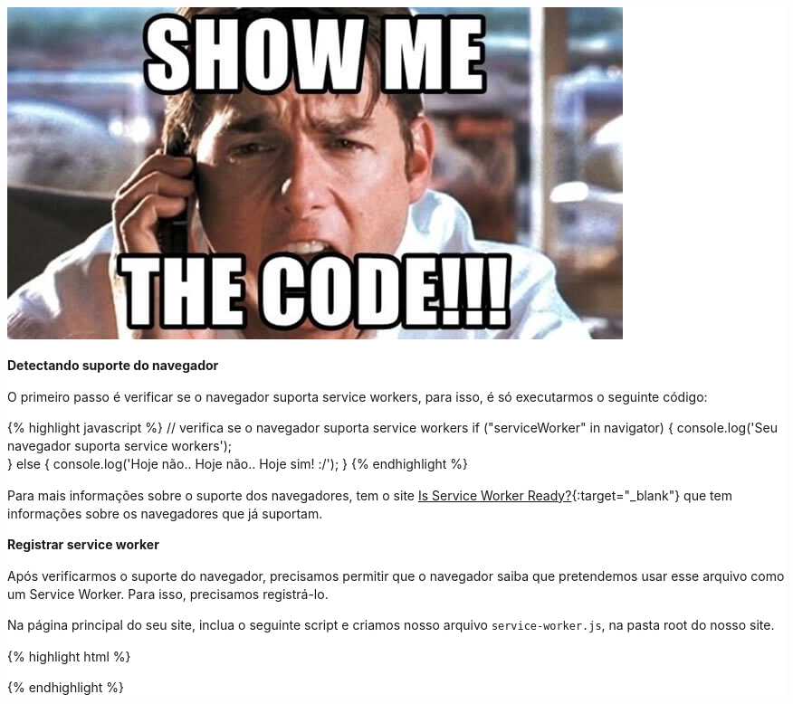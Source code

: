 ![Jerry Maguire (1996)](/assets/images/posts/como-transformar-seu-site-em-um-progressive-web-app/jerry-maguire-show-me-the-code.jpg)


**Detectando suporte do navegador**

O primeiro passo é verificar se o navegador suporta service workers, para isso, é só executarmos o seguinte código:

{% highlight javascript %}
// verifica se o navegador suporta service workers
if ("serviceWorker" in navigator) {
  console.log('Seu navegador suporta service workers');      
} else {
  console.log('Hoje não.. Hoje não.. Hoje sim! :/');
}
{% endhighlight %}

Para mais informações sobre o suporte dos navegadores, tem o site [Is Service Worker Ready?](https://jakearchibald.github.io/isserviceworkerready/){:target="_blank"} que tem informações sobre os navegadores que já suportam.


**Registrar service worker**

Após verificarmos o suporte do navegador, precisamos permitir que o navegador saiba que pretendemos usar esse arquivo como um Service Worker. Para isso, precisamos registrá-lo. 

Na página principal do seu site, inclua o seguinte script e criamos nosso arquivo `service-worker.js`, na pasta root do nosso site. 
 
{% highlight html %}
<script type="text/javascript">
// verifica se o navegador suporta service workers
if ("serviceWorker" in navigator) {
  // Registra o service worker
  navigator.serviceWorker.register("service-worker.js")
    .then(function (registration) {
      console.info("Service Worker registration successful with scope: ", registration.scope);
    })
    .catch(function (err) {
      // Log do erro caso não consiga registrar o service worker
      console.error("Service Worker registration failed: ", err);
    });
}
</script>
{% endhighlight %}
 